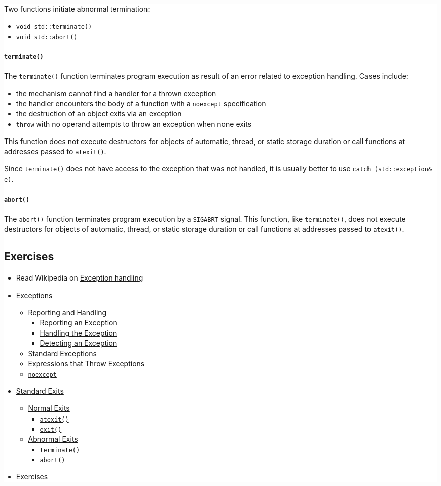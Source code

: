 Two functions initiate abnormal termination:

- `void std::terminate()`
- `void std::abort()`

#### `terminate()` [​](https://advoop.sdds.ca/D-Processing/error-handling\#terminate "Direct link to heading")

The `terminate()` function terminates program execution as result of an error related to exception handling. Cases include:

- the mechanism cannot find a handler for a thrown exception
- the handler encounters the body of a function with a `noexcept` specification
- the destruction of an object exits via an exception
- `throw` with no operand attempts to throw an exception when none exits

This function does not execute destructors for objects of automatic, thread, or static storage duration or call functions at addresses passed to `atexit()`.

Since `terminate()` does not have access to the exception that was not handled, it is usually better to use `catch (std::exception& e)`.

#### `abort()` [​](https://advoop.sdds.ca/D-Processing/error-handling\#abort "Direct link to heading")

The `abort()` function terminates program execution by a `SIGABRT` signal. This function, like `terminate()`, does not execute destructors for objects of automatic, thread, or static storage duration or call functions at addresses passed to `atexit()`.

## Exercises [​](https://advoop.sdds.ca/D-Processing/error-handling\#exercises "Direct link to heading")

- Read Wikipedia on [Exception handling](http://en.wikipedia.org/wiki/Exception_handling)

- [Exceptions](https://advoop.sdds.ca/D-Processing/error-handling#exceptions)
  - [Reporting and Handling](https://advoop.sdds.ca/D-Processing/error-handling#reporting-and-handling)
    - [Reporting an Exception](https://advoop.sdds.ca/D-Processing/error-handling#reporting-an-exception)
    - [Handling the Exception](https://advoop.sdds.ca/D-Processing/error-handling#handling-the-exception)
    - [Detecting an Exception](https://advoop.sdds.ca/D-Processing/error-handling#detecting-an-exception)
  - [Standard Exceptions](https://advoop.sdds.ca/D-Processing/error-handling#standard-exceptions)
  - [Expressions that Throw Exceptions](https://advoop.sdds.ca/D-Processing/error-handling#expressions-that-throw-exceptions)
  - [`noexcept`](https://advoop.sdds.ca/D-Processing/error-handling#noexcept)
- [Standard Exits](https://advoop.sdds.ca/D-Processing/error-handling#standard-exits)
  - [Normal Exits](https://advoop.sdds.ca/D-Processing/error-handling#normal-exits)
    - [`atexit()`](https://advoop.sdds.ca/D-Processing/error-handling#atexit)
    - [`exit()`](https://advoop.sdds.ca/D-Processing/error-handling#exit)
  - [Abnormal Exits](https://advoop.sdds.ca/D-Processing/error-handling#abnormal-exits)
    - [`terminate()`](https://advoop.sdds.ca/D-Processing/error-handling#terminate)
    - [`abort()`](https://advoop.sdds.ca/D-Processing/error-handling#abort)
- [Exercises](https://advoop.sdds.ca/D-Processing/error-handling#exercises)
